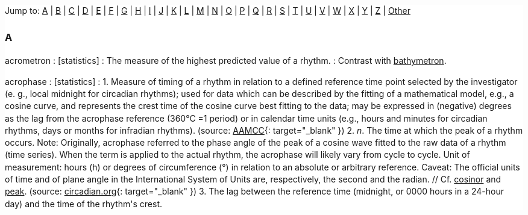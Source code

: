Jump to:
[A](#a) |
[B](#b) |
[C](#c) |
[D](#d) |
[E](#e) |
[F](#f) |
[G](#g) |
[H](#h) |
[I](#i) |
[J](#j) |
[K](#k) |
[L](#l) |
[M](#m) |
[N](#n) |
[O](#o) |
[P](#p) |
[Q](#q) |
[R](#r) |
[S](#s) |
[T](#t) |
[U](#u) |
[V](#v) |
[W](#w) |
[X](#x) |
[Y](#y) |
[Z](#z) |
[Other](#other)


### A

<span id="acrometron">acrometron</span>
: [statistics]
: The measure of the highest predicted value of a rhythm.
: Contrast with [bathymetron](#bathymetron).

<span id="acrophase">acrophase</span>
: [statistics]
:   1. Measure of timing of a rhythm in relation to a defined reference time point selected by the investigator (e. g., local midnight for circadian rhythms); used for data which can be described by the fitting of a mathematical model, e.g., a cosine curve, and represents the crest time of the cosine curve best fitting to the data; may be expressed in (negative) degrees as the lag from the acrophase reference (360&deg;C =1 period) or in calendar time units (e.g., hours and minutes for circadian rhythms, days or months for infradian rhythms). (source: [AAMCC](http://www.aamcc.net/glossary.htm){: target="_blank" })
    2. _n_. The time at which the peak of a rhythm occurs. Note: Originally, acrophase referred to the phase angle of the peak of a cosine wave fitted to the raw data of a rhythm (time series). When the term is applied to the actual rhythm, the acrophase will likely vary from cycle to cycle. Unit of measurement: hours (h) or degrees of circumference (&deg;) in relation to an absolute or arbitrary reference. Caveat: The official units of time and of plane angle in the International System of Units are, respectively, the second and the radian. // Cf. [cosinor](#cosinor) and [peak](#peak). (source: [circadian.org](http://www.circadian.org/dictionary.html){: target="_blank" })
    3. The lag between the reference time (midnight, or 0000 hours in a 24-hour day) and the time of the rhythm's crest.
